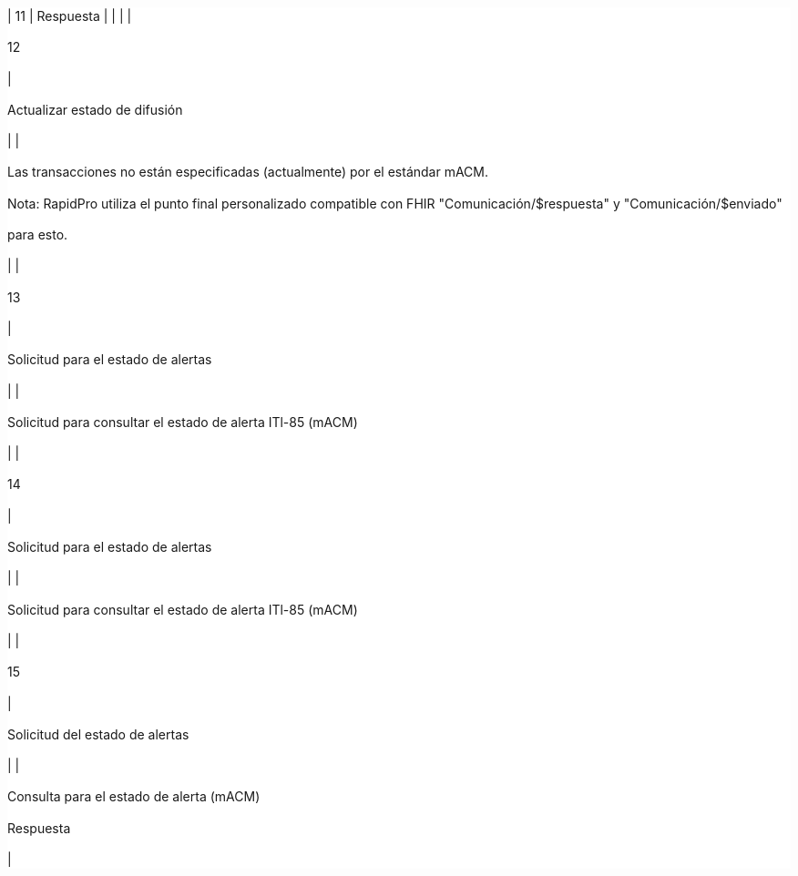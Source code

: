 | 11                                                                               | Respuesta                                                                                                    |                                                                                                                                                                                                                                                                                                                                                                     |                                                                                                                                                                                                                                                                           |
| <p> </p><p> </p><p> </p><p> </p><p> </p><p> </p><p>12</p>                        | <p> </p><p> </p><p> </p><p> </p><p> </p><p>Actualizar estado de difusión</p>                                 |                                                                                                                                                                                                                                                                                                                                                                     | <p>Las transacciones no están especificadas (actualmente) por el estándar mACM.</p><p> </p><p>Nota: RapidPro utiliza el punto final personalizado compatible con FHIR "Comunicación/$respuesta" y "Comunicación/$enviado"</p><p>para esto.</p>                            |
| <p> </p><p>13</p>                                                                | <p> </p><p>Solicitud para el estado de alertas</p>                                                           |                                                                                                                                                                                                                                                                                                                                                                     | <p> </p><p>Solicitud para consultar el estado de alerta ITl-85 (mACM)</p>                                                                                                                                                                                                 |
| <p> </p><p>14</p>                                                                | <p> </p><p>Solicitud para el estado de alertas</p>                                                           |                                                                                                                                                                                                                                                                                                                                                                     | <p> </p><p>Solicitud para consultar el estado de alerta ITl-85 (mACM)</p>                                                                                                                                                                                                 |
| <p> </p><p>15</p>                                                                | <p> </p><p>Solicitud del estado de alertas</p>                                                               |                                                                                                                                                                                                                                                                                                                                                                     | <p>Consulta para el estado de alerta (mACM)</p><p>Respuesta</p>                                                                                                                                                                                                           |
